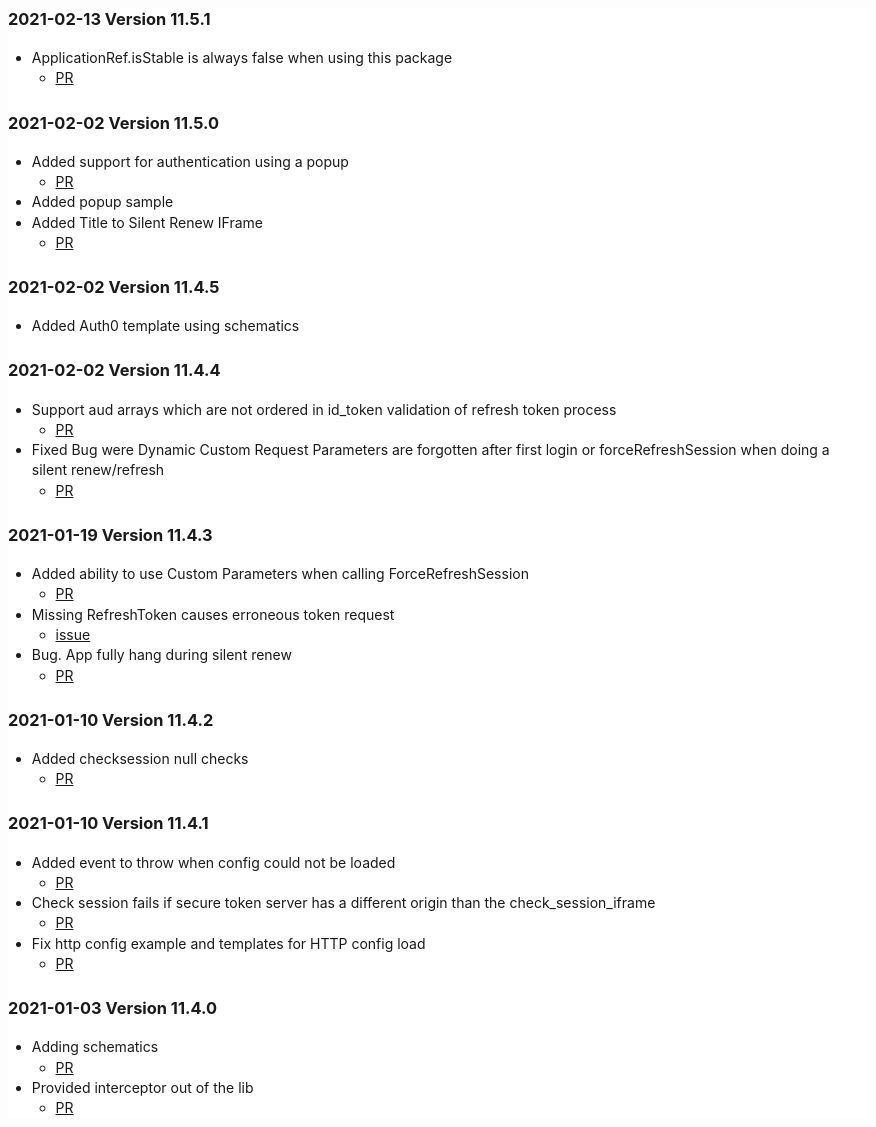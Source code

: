 ### 2021-02-13 Version 11.5.1

- ApplicationRef.isStable is always false when using this package
  - [PR](https://github.com/damienbod/angular-auth-oidc-client/pull/965)

### 2021-02-02 Version 11.5.0

- Added support for authentication using a popup
  - [PR](https://github.com/damienbod/angular-auth-oidc-client/pull/960)
- Added popup sample
- Added Title to Silent Renew IFrame
  - [PR](https://github.com/damienbod/angular-auth-oidc-client/pull/958)

### 2021-02-02 Version 11.4.5

- Added Auth0 template using schematics

### 2021-02-02 Version 11.4.4

- Support aud arrays which are not ordered in id_token validation of refresh token process
  - [PR](https://github.com/damienbod/angular-auth-oidc-client/pull/950)
- Fixed Bug were Dynamic Custom Request Parameters are forgotten after first login or forceRefreshSession when doing a silent renew/refresh
  - [PR](https://github.com/damienbod/angular-auth-oidc-client/pull/947)

### 2021-01-19 Version 11.4.3

- Added ability to use Custom Parameters when calling ForceRefreshSession
  - [PR](https://github.com/damienbod/angular-auth-oidc-client/pull/941)
- Missing RefreshToken causes erroneous token request
  - [issue](https://github.com/damienbod/angular-auth-oidc-client/pull/909)
- Bug. App fully hang during silent renew
  - [PR](https://github.com/damienbod/angular-auth-oidc-client/pull/942)

### 2021-01-10 Version 11.4.2

- Added checksession null checks
  - [PR](https://github.com/damienbod/angular-auth-oidc-client/pull/937)

### 2021-01-10 Version 11.4.1

- Added event to throw when config could not be loaded
  - [PR](https://github.com/damienbod/angular-auth-oidc-client/pull/929)
- Check session fails if secure token server has a different origin than the check_session_iframe
  - [PR](https://github.com/damienbod/angular-auth-oidc-client/pull/933)
- Fix http config example and templates for HTTP config load
  - [PR](https://github.com/damienbod/angular-auth-oidc-client/pull/935)

### 2021-01-03 Version 11.4.0

- Adding schematics
  - [PR](https://github.com/damienbod/angular-auth-oidc-client/pull/876)
- Provided interceptor out of the lib
  - [PR](https://github.com/damienbod/angular-auth-oidc-client/pull/924)
